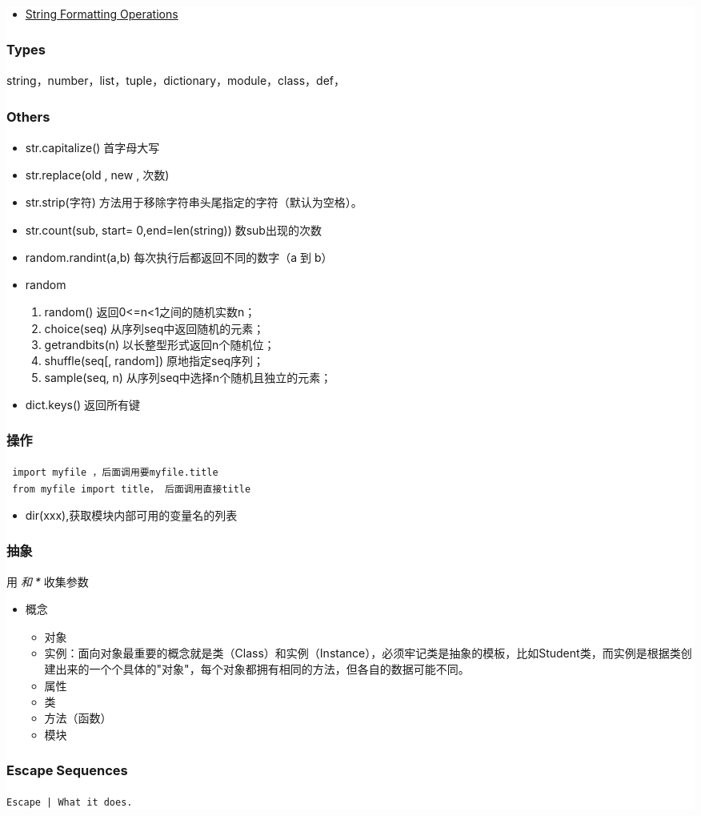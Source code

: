 




- [String Formatting Operations](https://docs.python.org/2.4/lib/typesseq-strings.html)


### Types

string，number，list，tuple，dictionary，module，class，def，

### Others

- str.capitalize() 首字母大写
- str.replace(old , new , 次数)
- str.strip(字符) 方法用于移除字符串头尾指定的字符（默认为空格）。
- str.count(sub, start= 0,end=len(string)) 数sub出现的次数
- random.randint(a,b) 每次执行后都返回不同的数字（a 到 b）
- random

  1. random() 返回0<=n<1之间的随机实数n；
  2. choice(seq) 从序列seq中返回随机的元素；
  3. getrandbits(n) 以长整型形式返回n个随机位；
  4. shuffle(seq[, random]) 原地指定seq序列；
  5. sample(seq, n) 从序列seq中选择n个随机且独立的元素；

- dict.keys() 返回所有键

### 操作

```
 import myfile ，后面调用要myfile.title
 from myfile import title， 后面调用直接title
```

- dir(xxx),获取模块内部可用的变量名的列表

### 抽象

用 _和 *_ 收集参数

- 概念

  - 对象
  - 实例：面向对象最重要的概念就是类（Class）和实例（Instance），必须牢记类是抽象的模板，比如Student类，而实例是根据类创建出来的一个个具体的"对象"，每个对象都拥有相同的方法，但各自的数据可能不同。
  - 属性
  - 类
  - 方法（函数）
  - 模块

### Escape Sequences

```
Escape | What it does.
```
